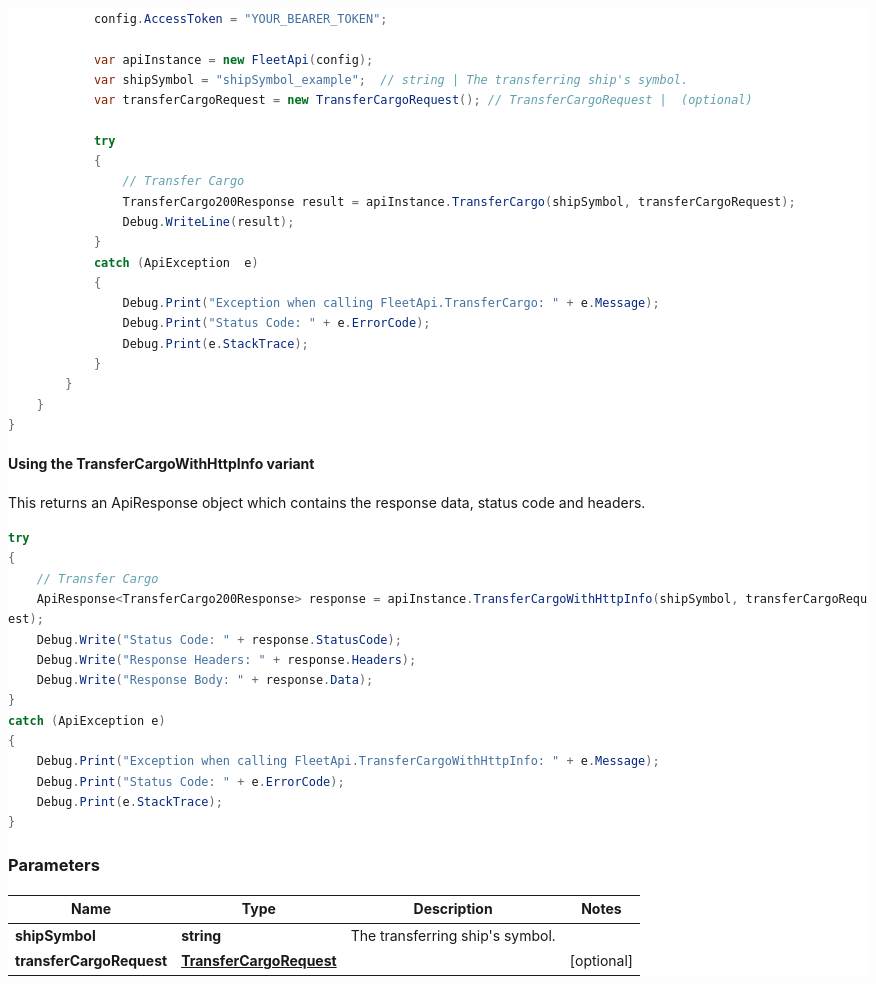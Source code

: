 ```csharp
            config.AccessToken = "YOUR_BEARER_TOKEN";

            var apiInstance = new FleetApi(config);
            var shipSymbol = "shipSymbol_example";  // string | The transferring ship's symbol.
            var transferCargoRequest = new TransferCargoRequest(); // TransferCargoRequest |  (optional) 

            try
            {
                // Transfer Cargo
                TransferCargo200Response result = apiInstance.TransferCargo(shipSymbol, transferCargoRequest);
                Debug.WriteLine(result);
            }
            catch (ApiException  e)
            {
                Debug.Print("Exception when calling FleetApi.TransferCargo: " + e.Message);
                Debug.Print("Status Code: " + e.ErrorCode);
                Debug.Print(e.StackTrace);
            }
        }
    }
}
```

#### Using the TransferCargoWithHttpInfo variant
This returns an ApiResponse object which contains the response data, status code and headers.

```csharp
try
{
    // Transfer Cargo
    ApiResponse<TransferCargo200Response> response = apiInstance.TransferCargoWithHttpInfo(shipSymbol, transferCargoRequest);
    Debug.Write("Status Code: " + response.StatusCode);
    Debug.Write("Response Headers: " + response.Headers);
    Debug.Write("Response Body: " + response.Data);
}
catch (ApiException e)
{
    Debug.Print("Exception when calling FleetApi.TransferCargoWithHttpInfo: " + e.Message);
    Debug.Print("Status Code: " + e.ErrorCode);
    Debug.Print(e.StackTrace);
}
```

### Parameters

| Name | Type | Description | Notes |
|------|------|-------------|-------|
| **shipSymbol** | **string** | The transferring ship&#39;s symbol. |  |
| **transferCargoRequest** | [**TransferCargoRequest**](TransferCargoRequest.md) |  | [optional]  |
